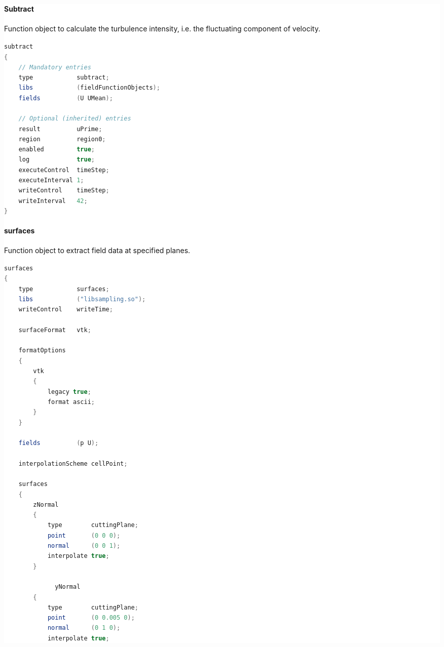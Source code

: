 #### Subtract 

Function object to calculate the turbulence intensity, i.e. the fluctuating component of velocity.

```c#
subtract
{
    // Mandatory entries
    type            subtract;
    libs            (fieldFunctionObjects);
    fields          (U UMean);

    // Optional (inherited) entries
    result          uPrime;
    region          region0;
    enabled         true;
    log             true;
    executeControl  timeStep;
    executeInterval 1;
    writeControl    timeStep;
    writeInterval   42;
}
```

#### surfaces 

Function object to extract field data at specified planes.

```c#
surfaces
{
    type            surfaces;
    libs            ("libsampling.so");
    writeControl    writeTime;

    surfaceFormat   vtk;
	
	formatOptions
	{
		vtk
		{
			legacy true;
			format ascii;
		} 
	}
	
    fields          (p U);

    interpolationScheme cellPoint;

    surfaces
    {
        zNormal
        {
            type        cuttingPlane;
            point       (0 0 0);
            normal      (0 0 1);
            interpolate true;
        }

              yNormal
        {
            type        cuttingPlane;
            point       (0 0.005 0);
            normal      (0 1 0);
            interpolate true;
```